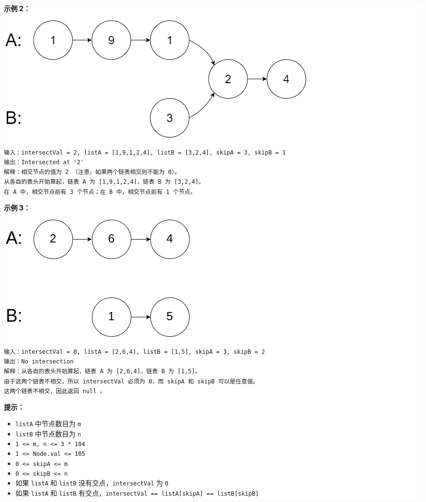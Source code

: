 

**示例 2：**

[![img](assets/160_example_2.png)](https://assets.leetcode.com/uploads/2018/12/13/160_example_2.png)

```
输入：intersectVal = 2, listA = [1,9,1,2,4], listB = [3,2,4], skipA = 3, skipB = 1
输出：Intersected at '2'
解释：相交节点的值为 2 （注意，如果两个链表相交则不能为 0）。
从各自的表头开始算起，链表 A 为 [1,9,1,2,4]，链表 B 为 [3,2,4]。
在 A 中，相交节点前有 3 个节点；在 B 中，相交节点前有 1 个节点。
```

**示例 3：**

[![img](assets/160_example_3.png)](https://assets.leetcode.com/uploads/2018/12/13/160_example_3.png)

```
输入：intersectVal = 0, listA = [2,6,4], listB = [1,5], skipA = 3, skipB = 2
输出：No intersection
解释：从各自的表头开始算起，链表 A 为 [2,6,4]，链表 B 为 [1,5]。
由于这两个链表不相交，所以 intersectVal 必须为 0，而 skipA 和 skipB 可以是任意值。
这两个链表不相交，因此返回 null 。
```

 

**提示：**

- `listA` 中节点数目为 `m`
- `listB` 中节点数目为 `n`
- `1 <= m, n <= 3 * 104`
- `1 <= Node.val <= 105`
- `0 <= skipA <= m`
- `0 <= skipB <= n`
- 如果 `listA` 和 `listB` 没有交点，`intersectVal` 为 `0`
- 如果 `listA` 和 `listB` 有交点，`intersectVal == listA[skipA] == listB[skipB]`
